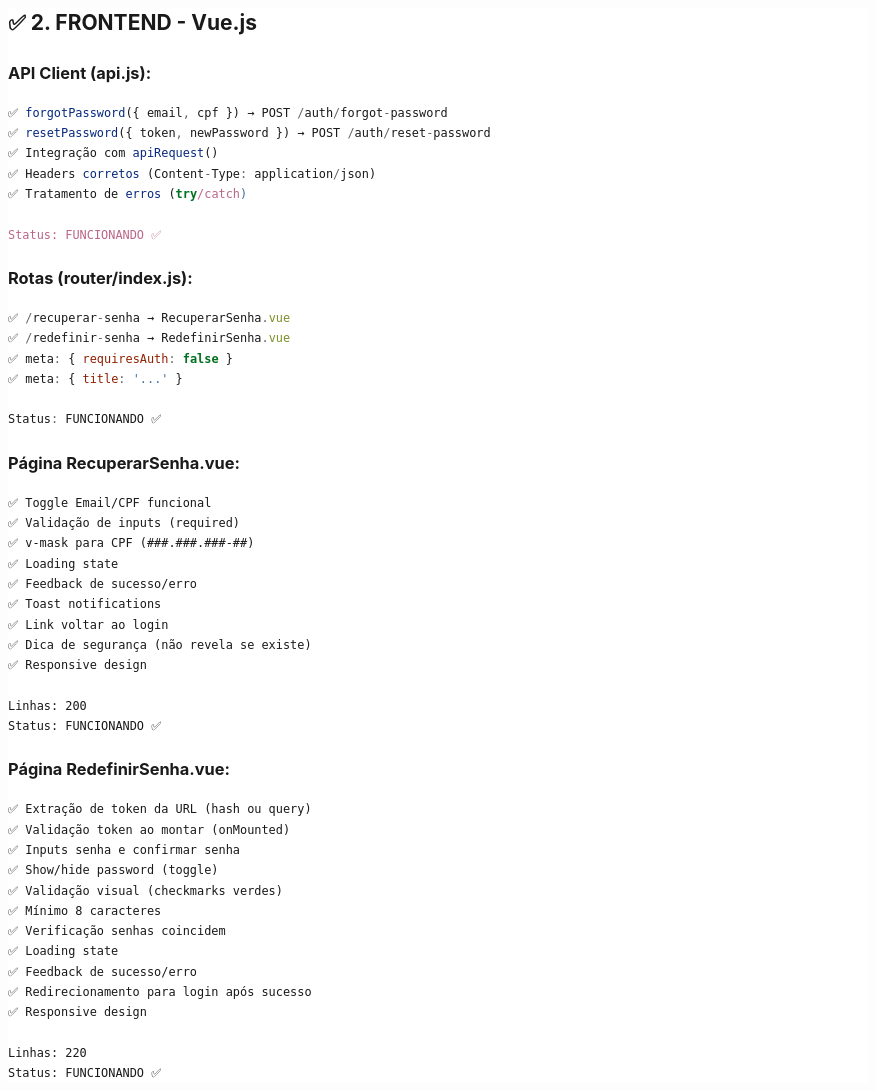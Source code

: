 
## ✅ **2. FRONTEND - Vue.js**

### **API Client (api.js):**
```javascript
✅ forgotPassword({ email, cpf }) → POST /auth/forgot-password
✅ resetPassword({ token, newPassword }) → POST /auth/reset-password
✅ Integração com apiRequest()
✅ Headers corretos (Content-Type: application/json)
✅ Tratamento de erros (try/catch)

Status: FUNCIONANDO ✅
```

### **Rotas (router/index.js):**
```javascript
✅ /recuperar-senha → RecuperarSenha.vue
✅ /redefinir-senha → RedefinirSenha.vue
✅ meta: { requiresAuth: false }
✅ meta: { title: '...' }

Status: FUNCIONANDO ✅
```

### **Página RecuperarSenha.vue:**
```vue
✅ Toggle Email/CPF funcional
✅ Validação de inputs (required)
✅ v-mask para CPF (###.###.###-##)
✅ Loading state
✅ Feedback de sucesso/erro
✅ Toast notifications
✅ Link voltar ao login
✅ Dica de segurança (não revela se existe)
✅ Responsive design

Linhas: 200
Status: FUNCIONANDO ✅
```

### **Página RedefinirSenha.vue:**
```vue
✅ Extração de token da URL (hash ou query)
✅ Validação token ao montar (onMounted)
✅ Inputs senha e confirmar senha
✅ Show/hide password (toggle)
✅ Validação visual (checkmarks verdes)
✅ Mínimo 8 caracteres
✅ Verificação senhas coincidem
✅ Loading state
✅ Feedback de sucesso/erro
✅ Redirecionamento para login após sucesso
✅ Responsive design

Linhas: 220
Status: FUNCIONANDO ✅
```
